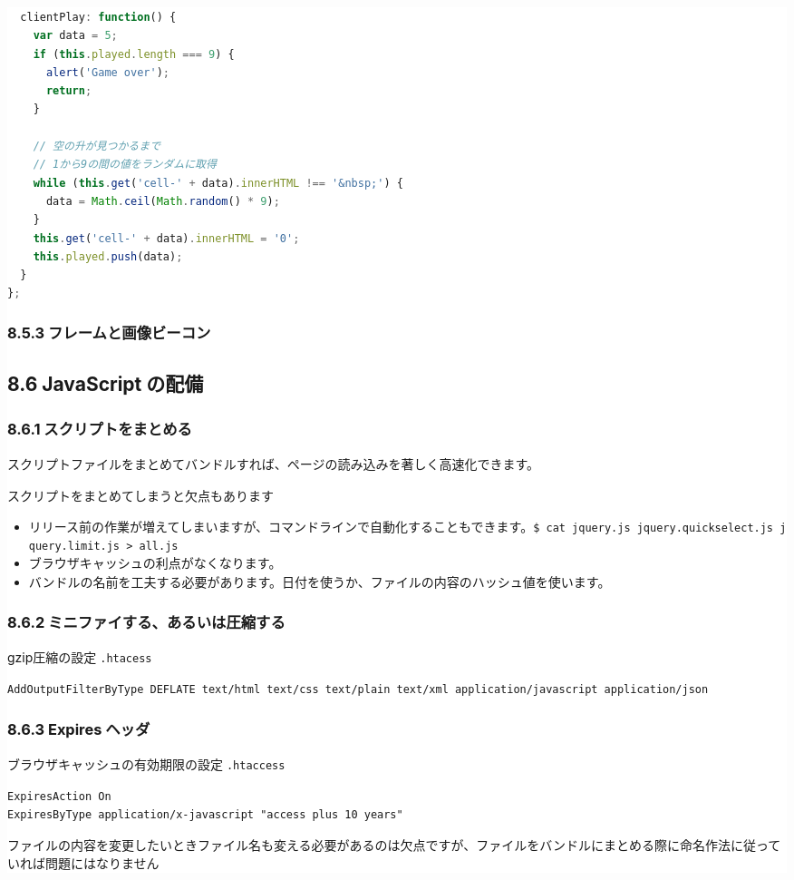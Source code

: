 ```js
  clientPlay: function() {
    var data = 5;
    if (this.played.length === 9) {
      alert('Game over');
      return;
    }

    // 空の升が見つかるまで
    // 1から9の間の値をランダムに取得
    while (this.get('cell-' + data).innerHTML !== '&nbsp;') {
      data = Math.ceil(Math.random() * 9);
    }
    this.get('cell-' + data).innerHTML = '0';
    this.played.push(data);
  }
};
```


### 8.5.3 フレームと画像ビーコン

## 8.6 JavaScript の配備

### 8.6.1 スクリプトをまとめる

スクリプトファイルをまとめてバンドルすれば、ページの読み込みを著しく高速化できます。

スクリプトをまとめてしまうと欠点もあります

- リリース前の作業が増えてしまいますが、コマンドラインで自動化することもできます。`$ cat jquery.js jquery.quickselect.js jquery.limit.js > all.js`
- ブラウザキャッシュの利点がなくなります。
- バンドルの名前を工夫する必要があります。日付を使うか、ファイルの内容のハッシュ値を使います。


### 8.6.2 ミニファイする、あるいは圧縮する

gzip圧縮の設定 `.htacess`

```
AddOutputFilterByType DEFLATE text/html text/css text/plain text/xml application/javascript application/json
```

### 8.6.3 Expires ヘッダ

ブラウザキャッシュの有効期限の設定 `.htaccess`

```
ExpiresAction On
ExpiresByType application/x-javascript "access plus 10 years"
```

ファイルの内容を変更したいときファイル名も変える必要があるのは欠点ですが、ファイルをバンドルにまとめる際に命名作法に従っていれば問題にはなりません

